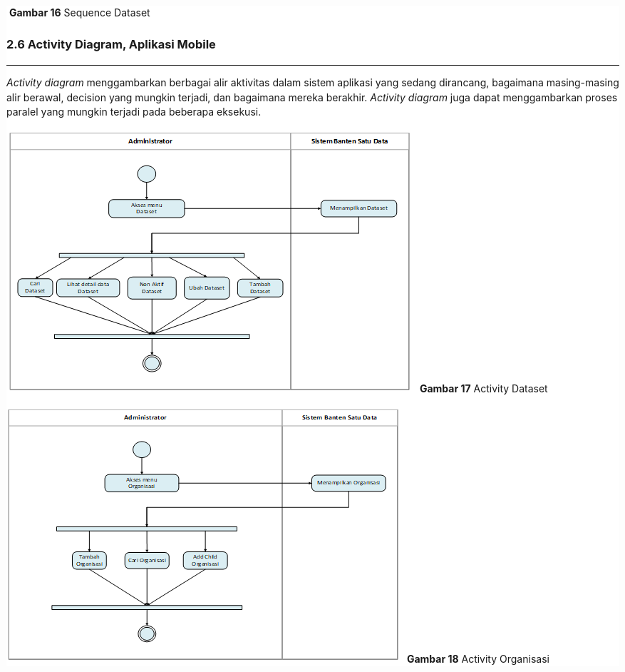 ​									**Gambar 16** Sequence Dataset

### 2.6 Activity Diagram, Aplikasi Mobile
-------------------------------------

*Activity diagram* menggambarkan berbagai alir aktivitas dalam sistem aplikasi yang sedang dirancang, bagaimana masing-masing alir berawal, decision yang mungkin terjadi, dan bagaimana mereka berakhir. *Activity diagram* juga dapat menggambarkan proses paralel yang mungkin terjadi pada beberapa eksekusi.

![Activity Dataset](/document/aplikasi/banten-satu-data/images/desain-dan-perancangan/activity-dataset.png)
​								**Gambar 17** Activity Dataset

![Activity Organisasi](/document/aplikasi/banten-satu-data/images/desain-dan-perancangan/activity-organisasi.png)
​								**Gambar 18** Activity Organisasi

